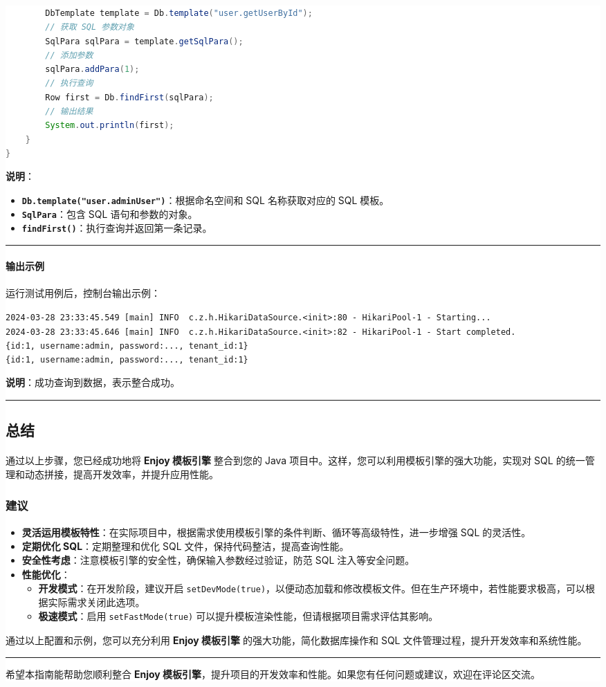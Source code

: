 ```java
        DbTemplate template = Db.template("user.getUserById");
        // 获取 SQL 参数对象
        SqlPara sqlPara = template.getSqlPara();
        // 添加参数
        sqlPara.addPara(1);
        // 执行查询
        Row first = Db.findFirst(sqlPara);
        // 输出结果
        System.out.println(first);
    }
}
```

**说明**：

- **`Db.template("user.adminUser")`**：根据命名空间和 SQL 名称获取对应的 SQL 模板。
- **`SqlPara`**：包含 SQL 语句和参数的对象。
- **`findFirst()`**：执行查询并返回第一条记录。

---

#### 输出示例

运行测试用例后，控制台输出示例：

```log
2024-03-28 23:33:45.549 [main] INFO  c.z.h.HikariDataSource.<init>:80 - HikariPool-1 - Starting...
2024-03-28 23:33:45.646 [main] INFO  c.z.h.HikariDataSource.<init>:82 - HikariPool-1 - Start completed.
{id:1, username:admin, password:..., tenant_id:1}
{id:1, username:admin, password:..., tenant_id:1}
```

**说明**：成功查询到数据，表示整合成功。

---

## 总结

通过以上步骤，您已经成功地将 **Enjoy 模板引擎** 整合到您的 Java 项目中。这样，您可以利用模板引擎的强大功能，实现对 SQL 的统一管理和动态拼接，提高开发效率，并提升应用性能。

### 建议

- **灵活运用模板特性**：在实际项目中，根据需求使用模板引擎的条件判断、循环等高级特性，进一步增强 SQL 的灵活性。
- **定期优化 SQL**：定期整理和优化 SQL 文件，保持代码整洁，提高查询性能。
- **安全性考虑**：注意模板引擎的安全性，确保输入参数经过验证，防范 SQL 注入等安全问题。
- **性能优化**：
  - **开发模式**：在开发阶段，建议开启 `setDevMode(true)`，以便动态加载和修改模板文件。但在生产环境中，若性能要求极高，可以根据实际需求关闭此选项。
  - **极速模式**：启用 `setFastMode(true)` 可以提升模板渲染性能，但请根据项目需求评估其影响。

通过以上配置和示例，您可以充分利用 **Enjoy 模板引擎** 的强大功能，简化数据库操作和 SQL 文件管理过程，提升开发效率和系统性能。

---

希望本指南能帮助您顺利整合 **Enjoy 模板引擎**，提升项目的开发效率和性能。如果您有任何问题或建议，欢迎在评论区交流。
